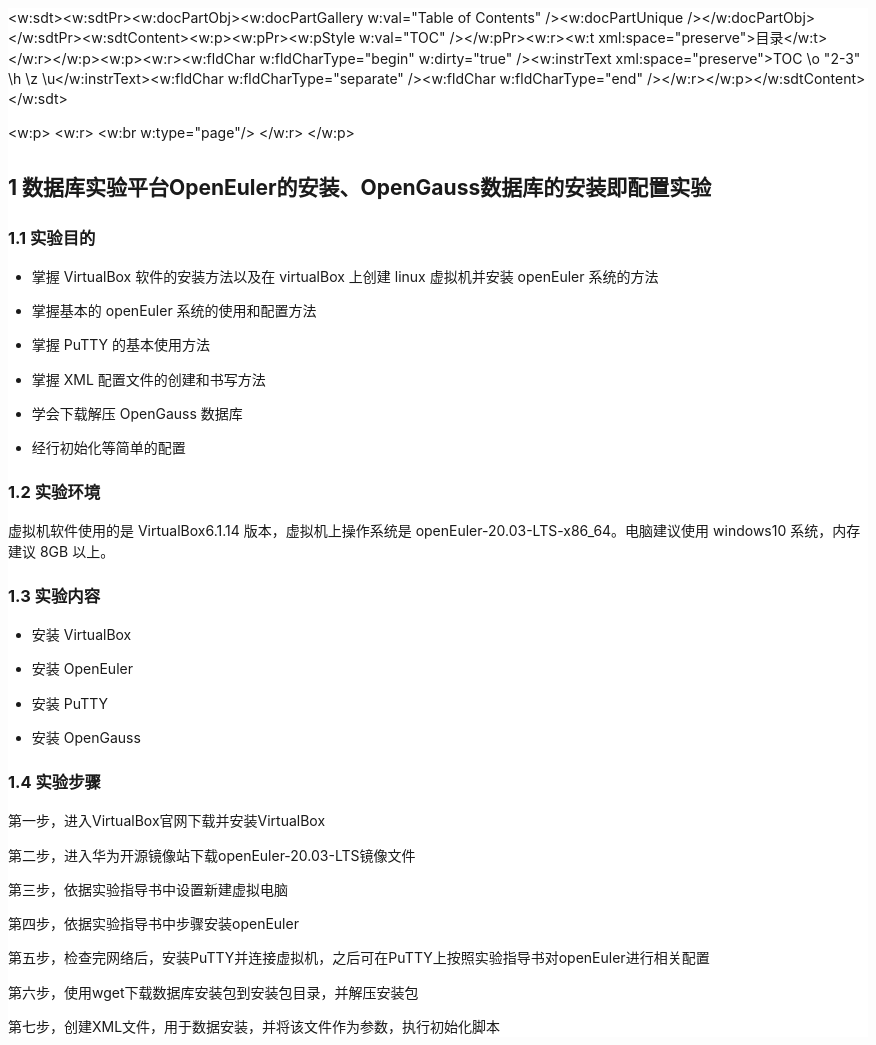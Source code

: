 <w:sdt><w:sdtPr><w:docPartObj><w:docPartGallery w:val="Table of Contents" /><w:docPartUnique /></w:docPartObj></w:sdtPr><w:sdtContent><w:p><w:pPr><w:pStyle w:val="TOC" /></w:pPr><w:r><w:t xml:space="preserve">目录</w:t></w:r></w:p><w:p><w:r><w:fldChar w:fldCharType="begin" w:dirty="true" /><w:instrText xml:space="preserve">TOC \o &quot;2-3&quot; \h \z \u</w:instrText><w:fldChar w:fldCharType="separate" /><w:fldChar w:fldCharType="end" /></w:r></w:p></w:sdtContent></w:sdt>

<w:p>
<w:r>
    <w:br w:type="page"/>
  </w:r>
</w:p>

## 1 数据库实验平台OpenEuler的安装、OpenGauss数据库的安装即配置实验

### 1.1 实验目的

* 掌握 VirtualBox 软件的安装方法以及在 virtualBox 上创建 linux 虚拟机并安装 openEuler 系统的方法

* 掌握基本的 openEuler 系统的使用和配置方法

* 掌握 PuTTY 的基本使用方法

* 掌握 XML 配置文件的创建和书写方法

* 学会下载解压 OpenGauss 数据库

* 经行初始化等简单的配置

### 1.2 实验环境

虚拟机软件使用的是 VirtualBox6.1.14 版本，虚拟机上操作系统是 openEuler-20.03-LTS-x86_64。电脑建议使用 windows10 系统，内存建议 8GB 以上。

### 1.3 实验内容

* 安装 VirtualBox

* 安装 OpenEuler

* 安装 PuTTY

* 安装 OpenGauss

### 1.4 实验步骤

第一步，进入VirtualBox官网下载并安装VirtualBox

第二步，进入华为开源镜像站下载openEuler-20.03-LTS镜像文件

第三步，依据实验指导书中设置新建虚拟电脑

第四步，依据实验指导书中步骤安装openEuler

第五步，检查完网络后，安装PuTTY并连接虚拟机，之后可在PuTTY上按照实验指导书对openEuler进行相关配置

第六步，使用wget下载数据库安装包到安装包目录，并解压安装包

第七步，创建XML文件，用于数据安装，并将该文件作为参数，执行初始化脚本
